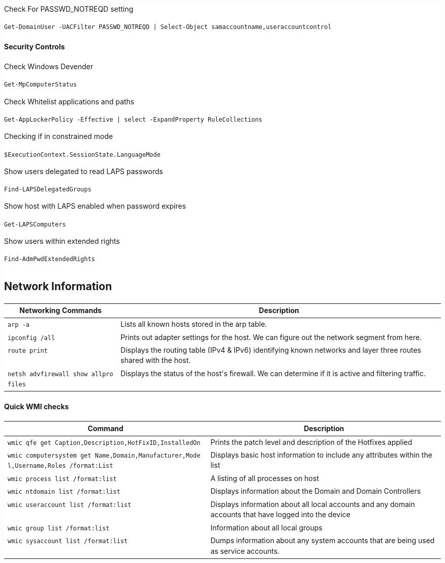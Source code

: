 Check For PASSWD_NOTREQD setting
```powershell-session
Get-DomainUser -UACFilter PASSWD_NOTREQD | Select-Object samaccountname,useraccountcontrol
```

#### Security Controls ####

Check Windows Devender
```powershell-session
Get-MpComputerStatus
```

Check Whitelist applications and paths
```powershell-session
Get-AppLockerPolicy -Effective | select -ExpandProperty RuleCollections
```

Checking if in constrained mode
```powershell-session
$ExecutionContext.SessionState.LanguageMode
```

Show users delegated to read LAPS passwords
```powershell-session
Find-LAPSDelegatedGroups
```

Show host with LAPS enabled when password expires
```powershell-session
Get-LAPSComputers
```

Show users within extended rights
```powershell-session
Find-AdmPwdExtendedRights
```

## Network Information

| **Networking Commands**              | **Description**                                                                                                  |
| ------------------------------------ | ---------------------------------------------------------------------------------------------------------------- |
| `arp -a`                             | Lists all known hosts stored in the arp table.                                                                   |
| `ipconfig /all`                      | Prints out adapter settings for the host. We can figure out the network segment from here.                       |
| `route print`                        | Displays the routing table (IPv4 & IPv6) identifying known networks and layer three routes shared with the host. |
| `netsh advfirewall show allprofiles` | Displays the status of the host's firewall. We can determine if it is active and filtering traffic.              |
#### Quick WMI checks

|**Command**|**Description**|
|---|---|
|`wmic qfe get Caption,Description,HotFixID,InstalledOn`|Prints the patch level and description of the Hotfixes applied|
|`wmic computersystem get Name,Domain,Manufacturer,Model,Username,Roles /format:List`|Displays basic host information to include any attributes within the list|
|`wmic process list /format:list`|A listing of all processes on host|
|`wmic ntdomain list /format:list`|Displays information about the Domain and Domain Controllers|
|`wmic useraccount list /format:list`|Displays information about all local accounts and any domain accounts that have logged into the device|
|`wmic group list /format:list`|Information about all local groups|
|`wmic sysaccount list /format:list`|Dumps information about any system accounts that are being used as service accounts.|
